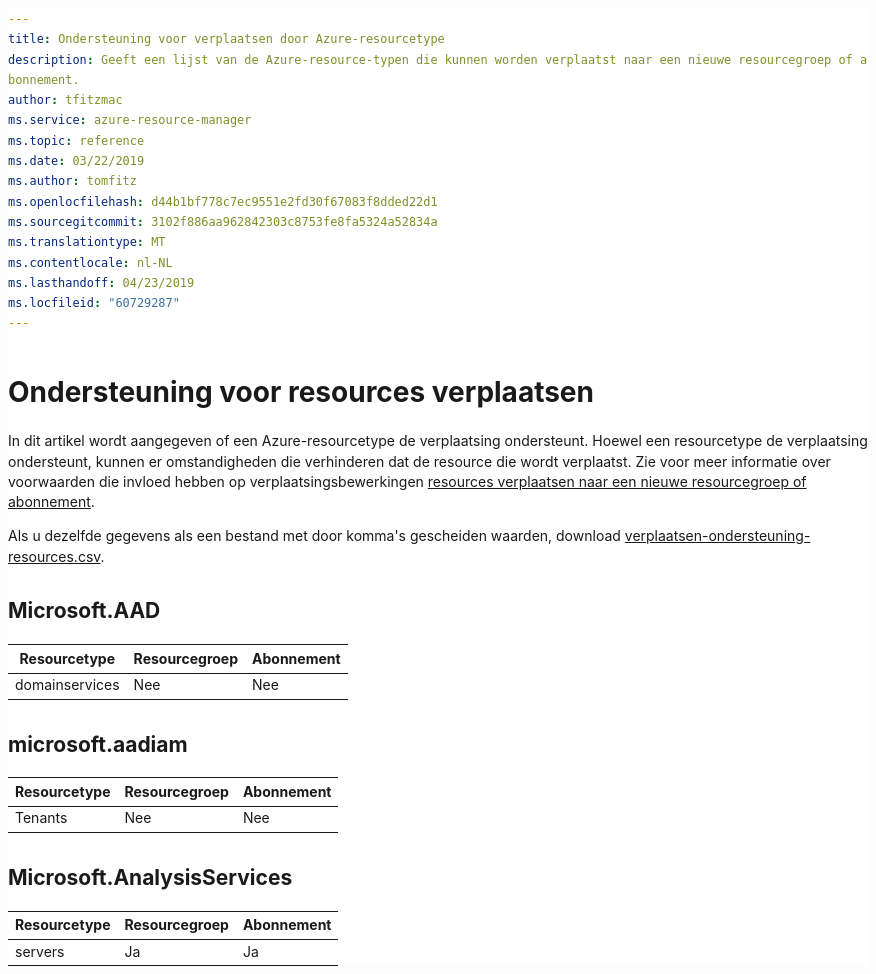 ```yaml
---
title: Ondersteuning voor verplaatsen door Azure-resourcetype
description: Geeft een lijst van de Azure-resource-typen die kunnen worden verplaatst naar een nieuwe resourcegroep of abonnement.
author: tfitzmac
ms.service: azure-resource-manager
ms.topic: reference
ms.date: 03/22/2019
ms.author: tomfitz
ms.openlocfilehash: d44b1bf778c7ec9551e2fd30f67083f8dded22d1
ms.sourcegitcommit: 3102f886aa962842303c8753fe8fa5324a52834a
ms.translationtype: MT
ms.contentlocale: nl-NL
ms.lasthandoff: 04/23/2019
ms.locfileid: "60729287"
---
```

# <a name="move-operation-support-for-resources"></a>Ondersteuning voor resources verplaatsen
In dit artikel wordt aangegeven of een Azure-resourcetype de verplaatsing ondersteunt. Hoewel een resourcetype de verplaatsing ondersteunt, kunnen er omstandigheden die verhinderen dat de resource die wordt verplaatst. Zie voor meer informatie over voorwaarden die invloed hebben op verplaatsingsbewerkingen [resources verplaatsen naar een nieuwe resourcegroep of abonnement](resource-group-move-resources.md).

Als u dezelfde gegevens als een bestand met door komma's gescheiden waarden, download [verplaatsen-ondersteuning-resources.csv](https://github.com/tfitzmac/resource-capabilities/blob/master/move-support-resources.csv).

## <a name="microsoftaad"></a>Microsoft.AAD
| Resourcetype | Resourcegroep | Abonnement |
| ------------- | ----------- | ---------- |
| domainservices | Nee | Nee |

## <a name="microsoftaadiam"></a>microsoft.aadiam
| Resourcetype | Resourcegroep | Abonnement |
| ------------- | ----------- | ---------- |
| Tenants | Nee | Nee |

## <a name="microsoftanalysisservices"></a>Microsoft.AnalysisServices
| Resourcetype | Resourcegroep | Abonnement |
| ------------- | ----------- | ---------- |
| servers | Ja | Ja |
